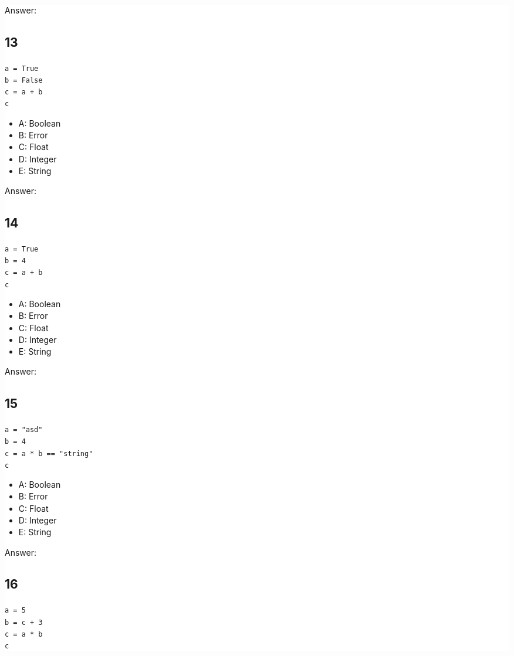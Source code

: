 Answer: 

## 13

    a = True
    b = False
    c = a + b
    c

- A: Boolean
- B: Error
- C: Float
- D: Integer
- E: String

Answer: 

## 14

    a = True
    b = 4
    c = a + b
    c

- A: Boolean
- B: Error
- C: Float
- D: Integer
- E: String

Answer: 

## 15

    a = "asd"
    b = 4
    c = a * b == "string"
    c

- A: Boolean
- B: Error
- C: Float
- D: Integer
- E: String

Answer: 

## 16

    a = 5
    b = c + 3
    c = a * b
    c
